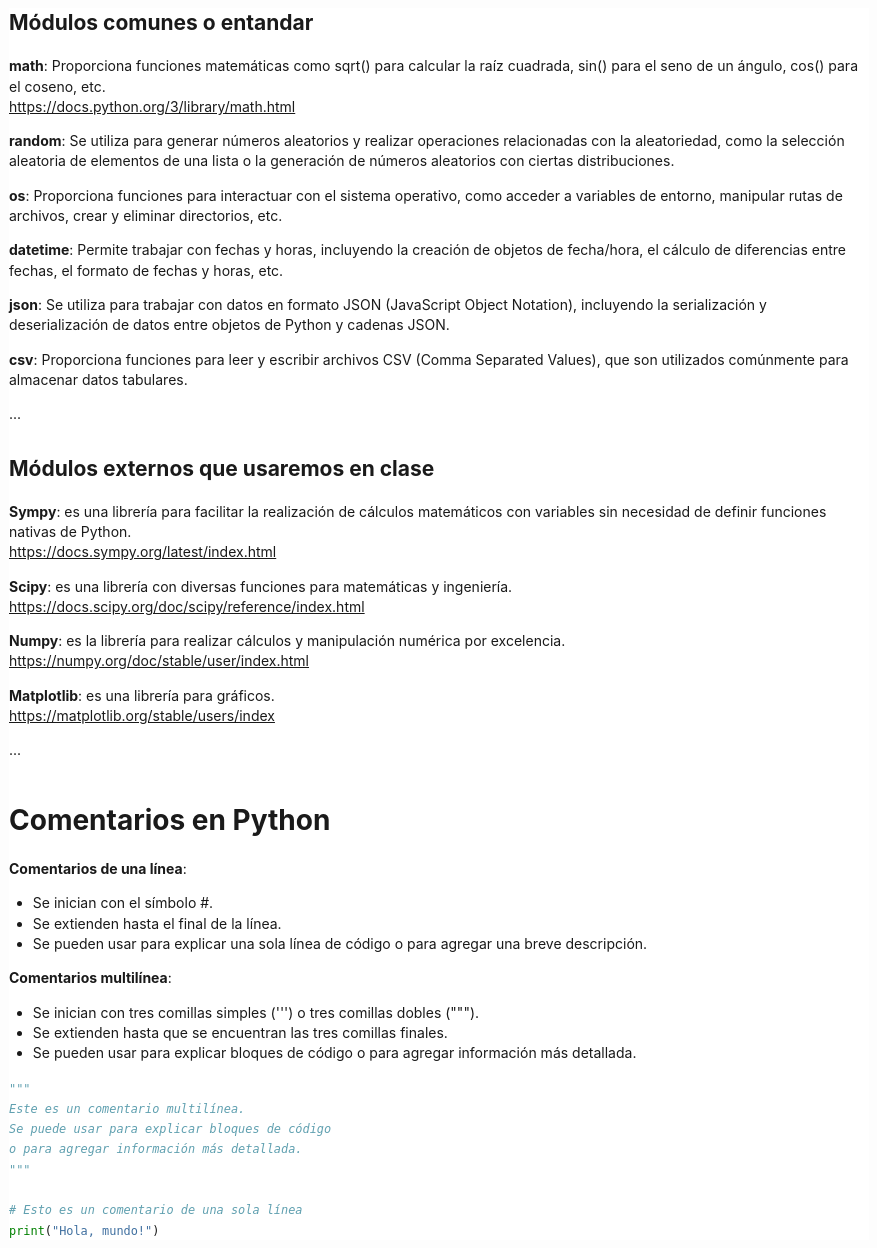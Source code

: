 ## Módulos comunes o entandar

**math**: Proporciona funciones matemáticas como sqrt() para calcular la raíz cuadrada, sin() para el seno de un ángulo, cos() para el coseno, etc.<br/>
https://docs.python.org/3/library/math.html

**random**: Se utiliza para generar números aleatorios y realizar operaciones relacionadas con la aleatoriedad, como la selección aleatoria de elementos de una lista o la generación de números aleatorios con ciertas distribuciones.

**os**: Proporciona funciones para interactuar con el sistema operativo, como acceder a variables de entorno, manipular rutas de archivos, crear y eliminar directorios, etc.

**datetime**: Permite trabajar con fechas y horas, incluyendo la creación de objetos de fecha/hora, el cálculo de diferencias entre fechas, el formato de fechas y horas, etc.

**json**: Se utiliza para trabajar con datos en formato JSON (JavaScript Object Notation), incluyendo la serialización y deserialización de datos entre objetos de Python y cadenas JSON.

**csv**: Proporciona funciones para leer y escribir archivos CSV (Comma Separated Values), que son utilizados comúnmente para almacenar datos tabulares.

...

## Módulos externos que usaremos en clase

**Sympy**: es una librería para facilitar la realización de cálculos matemáticos con variables sin necesidad de definir funciones nativas de Python.<br/>
https://docs.sympy.org/latest/index.html

**Scipy**: es una librería con diversas funciones para matemáticas y ingeniería.<br/>
https://docs.scipy.org/doc/scipy/reference/index.html

**Numpy**: es la librería para realizar cálculos y manipulación numérica por excelencia.<br/>
https://numpy.org/doc/stable/user/index.html

**Matplotlib**: es una librería para gráficos.<br/>
https://matplotlib.org/stable/users/index

...

# Comentarios en Python

**Comentarios de una línea**:
- Se inician con el símbolo #.
- Se extienden hasta el final de la línea.
- Se pueden usar para explicar una sola línea de código o para agregar una breve descripción.

**Comentarios multilínea**:
- Se inician con tres comillas simples (''') o tres comillas dobles (""").
- Se extienden hasta que se encuentran las tres comillas finales.
- Se pueden usar para explicar bloques de código o para agregar información más detallada.

```python
"""
Este es un comentario multilínea.
Se puede usar para explicar bloques de código
o para agregar información más detallada.
"""

# Esto es un comentario de una sola línea
print("Hola, mundo!")
```
